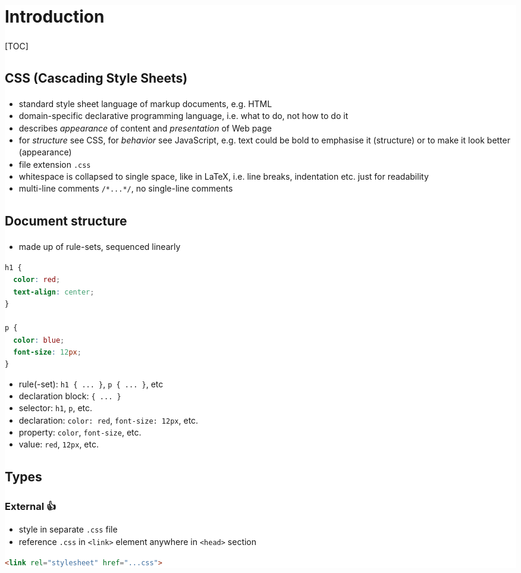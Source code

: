# Introduction

[TOC]



## CSS (Cascading Style Sheets)

- standard style sheet language of markup documents, e.g. HTML
- domain-specific declarative programming language, i.e. what to do, not how to do it
- describes _appearance_ of content and _presentation_ of Web page
- for _structure_ see CSS, for _behavior_ see JavaScript, e.g. text could be bold to emphasise it (structure) or to make it look better (appearance)
- file extension `.css`
- whitespace is collapsed to single space, like in LaTeX, i.e. line breaks, indentation etc. just for readability
- multi-line comments `/*...*/`, no single-line comments



## Document structure

- made up of rule-sets, sequenced linearly

```css
h1 {
  color: red;
  text-align: center;
}

p {
  color: blue;
  font-size: 12px;
}
```

- rule(-set): `h1 { ... }`, `p { ... }`, etc
- declaration block: `{ ... }`
- selector: `h1`, `p`, etc.
- declaration: `color: red`, `font-size: 12px`, etc.
- property: `color`, `font-size`, etc.
- value: `red`, `12px`, etc.



## Types

### External 👍

- style in separate `.css` file
- reference `.css` in `<link>` element anywhere in `<head>` section

```html
<link rel="stylesheet" href="...css">
```
